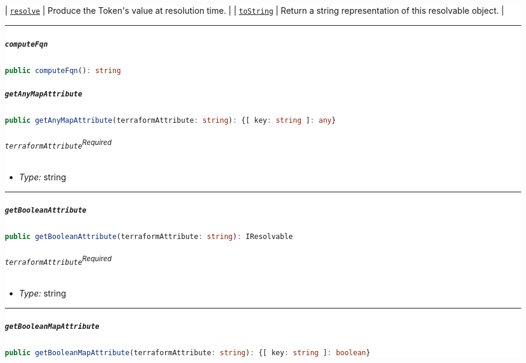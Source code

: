 | <code><a href="#@cdktf/provider-azuread.dataAzureadServicePrincipal.DataAzureadServicePrincipalAppRolesOutputReference.resolve">resolve</a></code> | Produce the Token's value at resolution time. |
| <code><a href="#@cdktf/provider-azuread.dataAzureadServicePrincipal.DataAzureadServicePrincipalAppRolesOutputReference.toString">toString</a></code> | Return a string representation of this resolvable object. |

---

##### `computeFqn` <a name="computeFqn" id="@cdktf/provider-azuread.dataAzureadServicePrincipal.DataAzureadServicePrincipalAppRolesOutputReference.computeFqn"></a>

```typescript
public computeFqn(): string
```

##### `getAnyMapAttribute` <a name="getAnyMapAttribute" id="@cdktf/provider-azuread.dataAzureadServicePrincipal.DataAzureadServicePrincipalAppRolesOutputReference.getAnyMapAttribute"></a>

```typescript
public getAnyMapAttribute(terraformAttribute: string): {[ key: string ]: any}
```

###### `terraformAttribute`<sup>Required</sup> <a name="terraformAttribute" id="@cdktf/provider-azuread.dataAzureadServicePrincipal.DataAzureadServicePrincipalAppRolesOutputReference.getAnyMapAttribute.parameter.terraformAttribute"></a>

- *Type:* string

---

##### `getBooleanAttribute` <a name="getBooleanAttribute" id="@cdktf/provider-azuread.dataAzureadServicePrincipal.DataAzureadServicePrincipalAppRolesOutputReference.getBooleanAttribute"></a>

```typescript
public getBooleanAttribute(terraformAttribute: string): IResolvable
```

###### `terraformAttribute`<sup>Required</sup> <a name="terraformAttribute" id="@cdktf/provider-azuread.dataAzureadServicePrincipal.DataAzureadServicePrincipalAppRolesOutputReference.getBooleanAttribute.parameter.terraformAttribute"></a>

- *Type:* string

---

##### `getBooleanMapAttribute` <a name="getBooleanMapAttribute" id="@cdktf/provider-azuread.dataAzureadServicePrincipal.DataAzureadServicePrincipalAppRolesOutputReference.getBooleanMapAttribute"></a>

```typescript
public getBooleanMapAttribute(terraformAttribute: string): {[ key: string ]: boolean}
```
